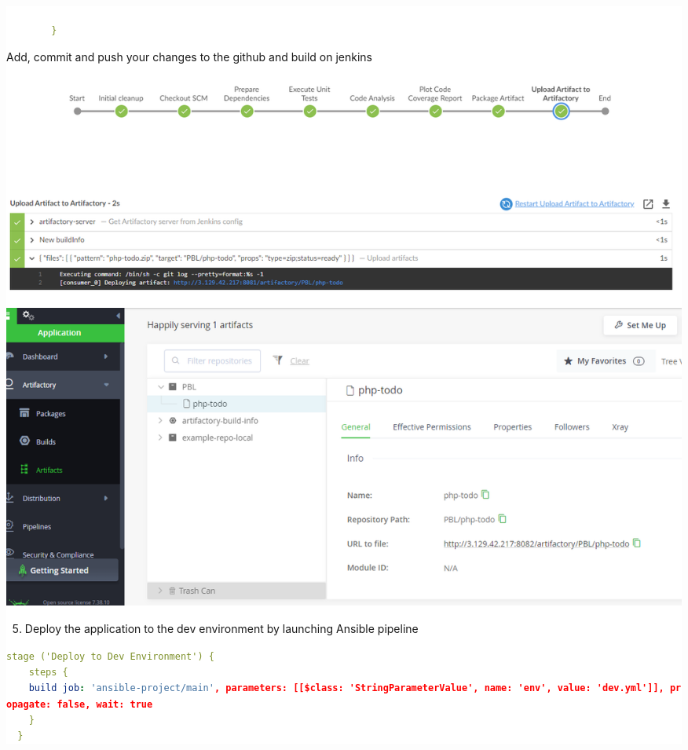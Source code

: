 ```yaml

        }
```

Add, commit and push your changes to the github and build on jenkins

![deploying artifacts to the artifactory server](./images/deploynment-successful.PNG)

![deploying artifacts to the artifactory server](./images/deploynment-successful2.PNG)

5. Deploy the application to the dev environment by launching Ansible pipeline

```yaml
stage ('Deploy to Dev Environment') {
    steps {
    build job: 'ansible-project/main', parameters: [[$class: 'StringParameterValue', name: 'env', value: 'dev.yml']], propagate: false, wait: true
    }
  }
```
